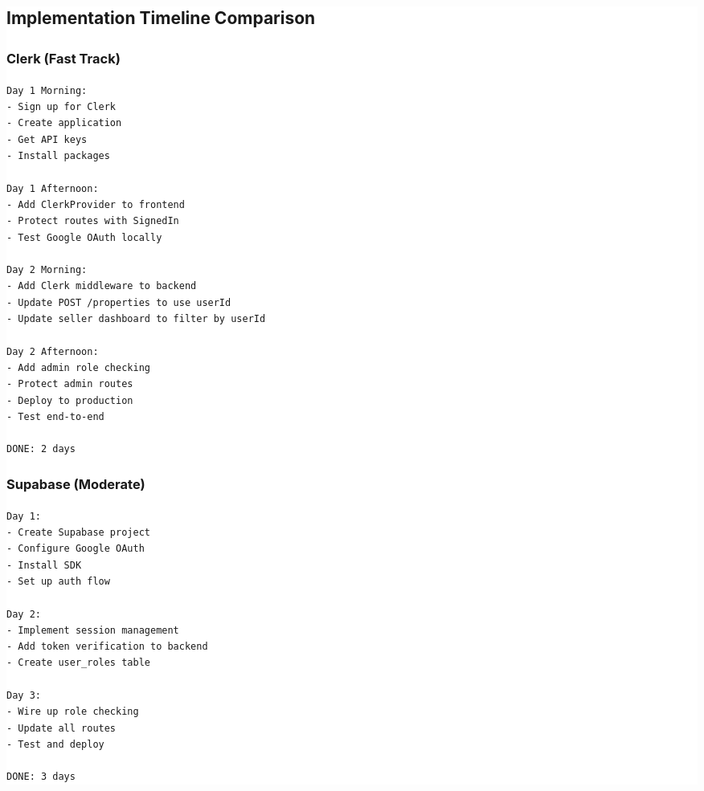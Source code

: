 
## Implementation Timeline Comparison

### Clerk (Fast Track)
```
Day 1 Morning:
- Sign up for Clerk
- Create application
- Get API keys
- Install packages

Day 1 Afternoon:
- Add ClerkProvider to frontend
- Protect routes with SignedIn
- Test Google OAuth locally

Day 2 Morning:
- Add Clerk middleware to backend
- Update POST /properties to use userId
- Update seller dashboard to filter by userId

Day 2 Afternoon:
- Add admin role checking
- Protect admin routes
- Deploy to production
- Test end-to-end

DONE: 2 days
```

### Supabase (Moderate)
```
Day 1:
- Create Supabase project
- Configure Google OAuth
- Install SDK
- Set up auth flow

Day 2:
- Implement session management
- Add token verification to backend
- Create user_roles table

Day 3:
- Wire up role checking
- Update all routes
- Test and deploy

DONE: 3 days
```
